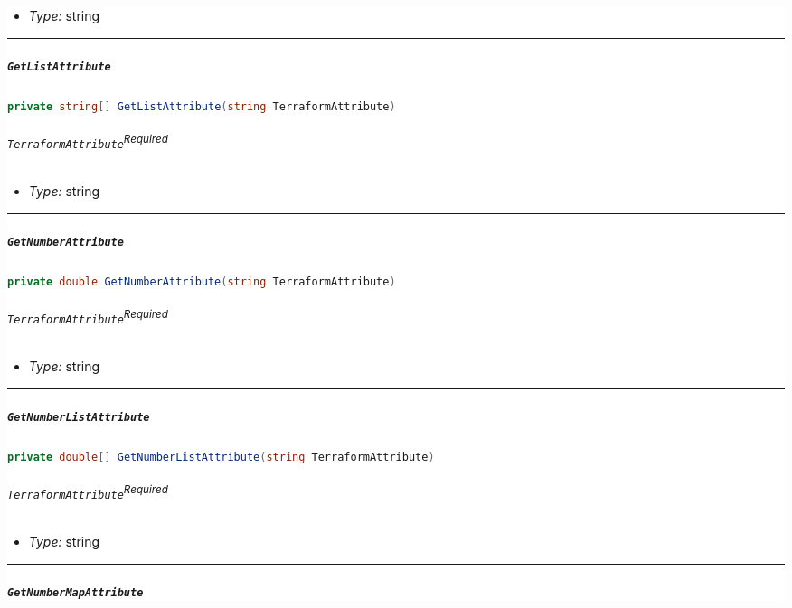 - *Type:* string

---

##### `GetListAttribute` <a name="GetListAttribute" id="@cdktf/provider-consul.dataConsulServiceHealth.DataConsulServiceHealthResultsNodeOutputReference.getListAttribute"></a>

```csharp
private string[] GetListAttribute(string TerraformAttribute)
```

###### `TerraformAttribute`<sup>Required</sup> <a name="TerraformAttribute" id="@cdktf/provider-consul.dataConsulServiceHealth.DataConsulServiceHealthResultsNodeOutputReference.getListAttribute.parameter.terraformAttribute"></a>

- *Type:* string

---

##### `GetNumberAttribute` <a name="GetNumberAttribute" id="@cdktf/provider-consul.dataConsulServiceHealth.DataConsulServiceHealthResultsNodeOutputReference.getNumberAttribute"></a>

```csharp
private double GetNumberAttribute(string TerraformAttribute)
```

###### `TerraformAttribute`<sup>Required</sup> <a name="TerraformAttribute" id="@cdktf/provider-consul.dataConsulServiceHealth.DataConsulServiceHealthResultsNodeOutputReference.getNumberAttribute.parameter.terraformAttribute"></a>

- *Type:* string

---

##### `GetNumberListAttribute` <a name="GetNumberListAttribute" id="@cdktf/provider-consul.dataConsulServiceHealth.DataConsulServiceHealthResultsNodeOutputReference.getNumberListAttribute"></a>

```csharp
private double[] GetNumberListAttribute(string TerraformAttribute)
```

###### `TerraformAttribute`<sup>Required</sup> <a name="TerraformAttribute" id="@cdktf/provider-consul.dataConsulServiceHealth.DataConsulServiceHealthResultsNodeOutputReference.getNumberListAttribute.parameter.terraformAttribute"></a>

- *Type:* string

---

##### `GetNumberMapAttribute` <a name="GetNumberMapAttribute" id="@cdktf/provider-consul.dataConsulServiceHealth.DataConsulServiceHealthResultsNodeOutputReference.getNumberMapAttribute"></a>

